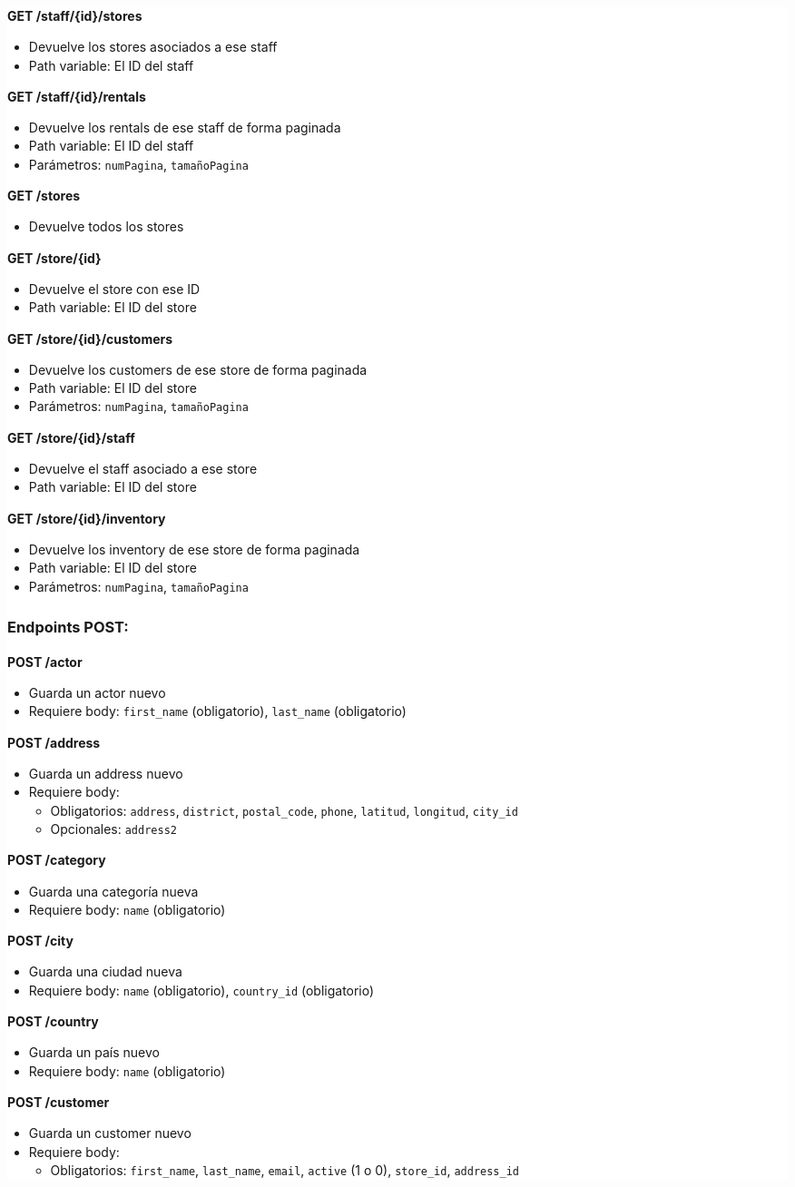 **GET /staff/{id}/stores**
+ Devuelve los stores asociados a ese staff
+ Path variable: El ID del staff

**GET /staff/{id}/rentals**
+ Devuelve los rentals de ese staff de forma paginada
+ Path variable: El ID del staff
+ Parámetros: `numPagina`, `tamañoPagina`

**GET /stores**
+ Devuelve todos los stores

**GET /store/{id}**
+ Devuelve el store con ese ID
+ Path variable: El ID del store

**GET /store/{id}/customers**
+ Devuelve los customers de ese store de forma paginada
+ Path variable: El ID del store
+ Parámetros: `numPagina`, `tamañoPagina`

**GET /store/{id}/staff**
+ Devuelve el staff asociado a ese store
+ Path variable: El ID del store

**GET /store/{id}/inventory**
+ Devuelve los inventory de ese store de forma paginada
+ Path variable: El ID del store
+ Parámetros: `numPagina`, `tamañoPagina`



### Endpoints POST:

**POST /actor**
+ Guarda un actor nuevo
+ Requiere body: `first_name` (obligatorio), `last_name` (obligatorio)

**POST /address**
+ Guarda un address nuevo
+ Requiere body: 
   + Obligatorios: `address`, `district`, `postal_code`, `phone`, `latitud`, `longitud`, `city_id`
   + Opcionales: `address2`

**POST /category**
+ Guarda una categoría nueva
+ Requiere body: `name` (obligatorio)

**POST /city**
+ Guarda una ciudad nueva
+ Requiere body: `name` (obligatorio), `country_id` (obligatorio)

**POST /country**
+ Guarda un país nuevo
+ Requiere body: `name` (obligatorio)

**POST /customer**
+ Guarda un customer nuevo
+ Requiere body:
   + Obligatorios: `first_name`, `last_name`, `email`, `active` (1 o 0), `store_id`, `address_id`
